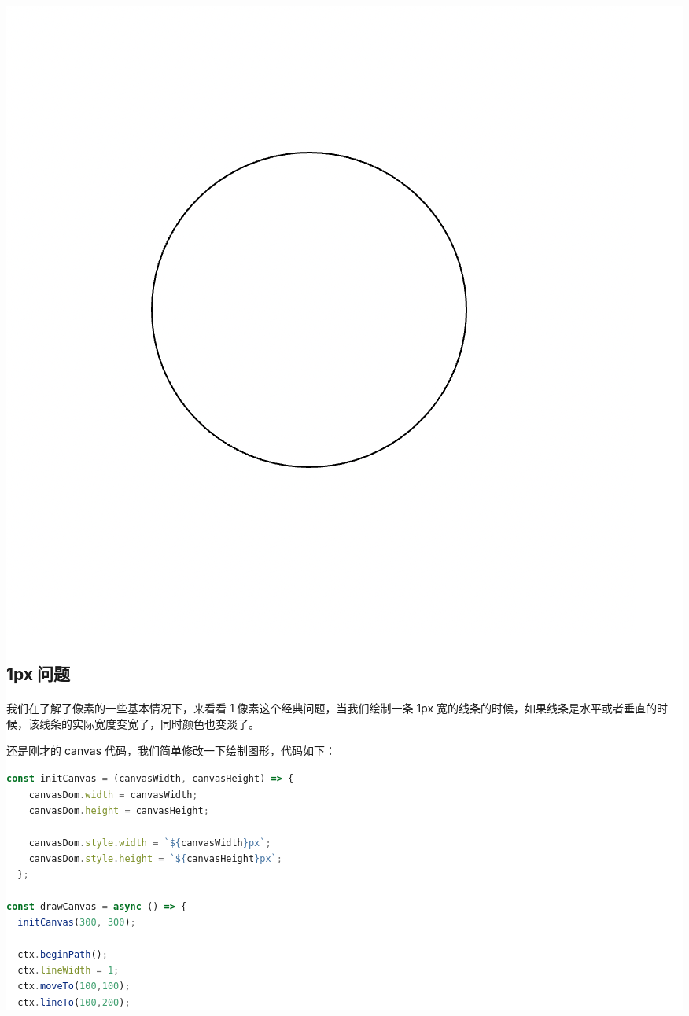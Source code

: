 ![清晰绘制](images/canvas-5.png)

## 1px 问题

我们在了解了像素的一些基本情况下，来看看 1 像素这个经典问题，当我们绘制一条 1px 宽的线条的时候，如果线条是水平或者垂直的时候，该线条的实际宽度变宽了，同时颜色也变淡了。

还是刚才的 canvas 代码，我们简单修改一下绘制图形，代码如下：

``` js
const initCanvas = (canvasWidth, canvasHeight) => {
    canvasDom.width = canvasWidth;
    canvasDom.height = canvasHeight;

    canvasDom.style.width = `${canvasWidth}px`;
    canvasDom.style.height = `${canvasHeight}px`;
  };

const drawCanvas = async () => {
  initCanvas(300, 300);

  ctx.beginPath();
  ctx.lineWidth = 1;
  ctx.moveTo(100,100);
  ctx.lineTo(100,200);
```